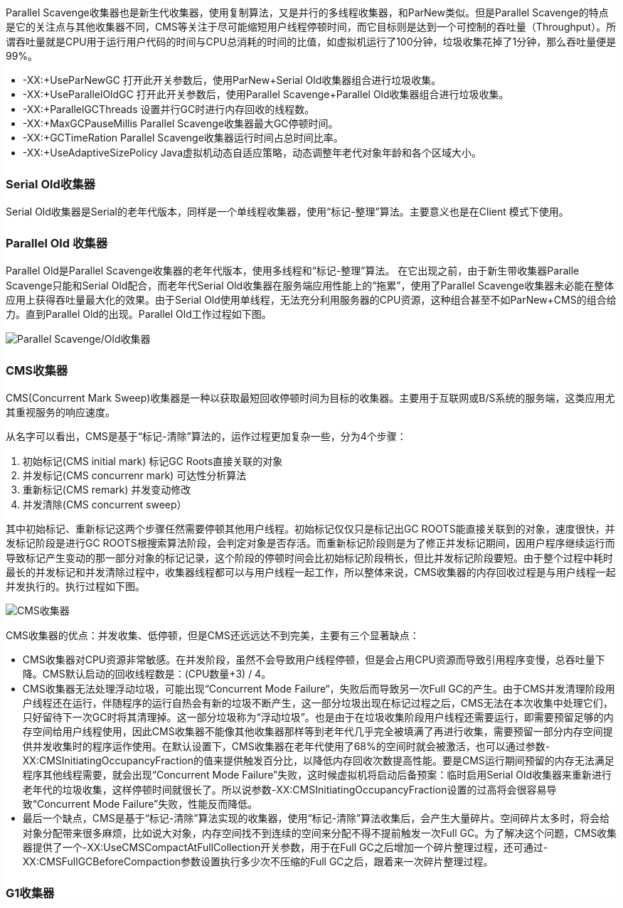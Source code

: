Parallel Scavenge收集器也是新生代收集器，使用复制算法，又是并行的多线程收集器，和ParNew类似。但是Parallel Scavenge的特点是它的关注点与其他收集器不同，CMS等关注于尽可能缩短用户线程停顿时间，而它目标则是达到一个可控制的吞吐量（Throughput）。所谓吞吐量就是CPU用于运行用户代码的时间与CPU总消耗的时间的比值，如虚拟机运行了100分钟，垃圾收集花掉了1分钟，那么吞吐量便是99%。

* -XX:+UseParNewGC 打开此开关参数后，使用ParNew+Serial Old收集器组合进行垃圾收集。
* -XX:+UseParallelOldGC 打开此开关参数后，使用Parallel Scavenge+Parallel Old收集器组合进行垃圾收集。
* -XX:+ParallelGCThreads 设置并行GC时进行内存回收的线程数。
* -XX:+MaxGCPauseMillis Parallel Scavenge收集器最大GC停顿时间。
* -XX:+GCTimeRation Parallel Scavenge收集器运行时间占总时间比率。
* -XX:+UseAdaptiveSizePolicy Java虚拟机动态自适应策略，动态调整年老代对象年龄和各个区域大小。

### Serial Old收集器

Serial Old收集器是Serial的老年代版本，同样是一个单线程收集器，使用“标记-整理”算法。主要意义也是在Client 模式下使用。

### Parallel Old 收集器

Parallel Old是Parallel Scavenge收集器的老年代版本，使用多线程和“标记-整理”算法。
在它出现之前，由于新生带收集器Paralle Scavenge只能和Serial Old配合，而老年代Serial Old收集器在服务端应用性能上的“拖累”，使用了Parallel Scavenge收集器未必能在整体应用上获得吞吐量最大化的效果。由于Serial Old使用单线程，无法充分利用服务器的CPU资源，这种组合甚至不如ParNew+CMS的组合给力。直到Parallel Old的出现。Parallel Old工作过程如下图。

<img src="/images/jvm_parallel_scavenge.jpg" alt="Parallel Scavenge/Old收集器" style="width: 500px;"/>

### CMS收集器
CMS(Concurrent Mark Sweep)收集器是一种以获取最短回收停顿时间为目标的收集器。主要用于互联网或B/S系统的服务端，这类应用尤其重视服务的响应速度。

从名字可以看出，CMS是基于“标记-清除”算法的，运作过程更加复杂一些，分为4个步骤：

1. 初始标记(CMS initial mark)   标记GC Roots直接关联的对象
2. 并发标记(CMS concurrenr mark)   可达性分析算法
3. 重新标记(CMS remark)  并发变动修改
4. 并发清除(CMS concurrent sweep）

其中初始标记、重新标记这两个步骤任然需要停顿其他用户线程。初始标记仅仅只是标记出GC ROOTS能直接关联到的对象，速度很快，并发标记阶段是进行GC ROOTS根搜索算法阶段，会判定对象是否存活。而重新标记阶段则是为了修正并发标记期间，因用户程序继续运行而导致标记产生变动的那一部分对象的标记记录，这个阶段的停顿时间会比初始标记阶段稍长，但比并发标记阶段要短。由于整个过程中耗时最长的并发标记和并发清除过程中，收集器线程都可以与用户线程一起工作，所以整体来说，CMS收集器的内存回收过程是与用户线程一起并发执行的。执行过程如下图。

<img src="/images/jvm_cms.jpg" alt="CMS收集器" style="width: 500px;"/>

CMS收集器的优点：并发收集、低停顿，但是CMS还远远达不到完美，主要有三个显著缺点：

* CMS收集器对CPU资源非常敏感。在并发阶段，虽然不会导致用户线程停顿，但是会占用CPU资源而导致引用程序变慢，总吞吐量下降。CMS默认启动的回收线程数是：(CPU数量+3) / 4。
* CMS收集器无法处理浮动垃圾，可能出现“Concurrent Mode Failure“，失败后而导致另一次Full GC的产生。由于CMS并发清理阶段用户线程还在运行，伴随程序的运行自热会有新的垃圾不断产生，这一部分垃圾出现在标记过程之后，CMS无法在本次收集中处理它们，只好留待下一次GC时将其清理掉。这一部分垃圾称为“浮动垃圾”。也是由于在垃圾收集阶段用户线程还需要运行，即需要预留足够的内存空间给用户线程使用，因此CMS收集器不能像其他收集器那样等到老年代几乎完全被填满了再进行收集，需要预留一部分内存空间提供并发收集时的程序运作使用。在默认设置下，CMS收集器在老年代使用了68%的空间时就会被激活，也可以通过参数-XX:CMSInitiatingOccupancyFraction的值来提供触发百分比，以降低内存回收次数提高性能。要是CMS运行期间预留的内存无法满足程序其他线程需要，就会出现“Concurrent Mode Failure”失败，这时候虚拟机将启动后备预案：临时启用Serial Old收集器来重新进行老年代的垃圾收集，这样停顿时间就很长了。所以说参数-XX:CMSInitiatingOccupancyFraction设置的过高将会很容易导致“Concurrent Mode Failure”失败，性能反而降低。
* 最后一个缺点，CMS是基于“标记-清除”算法实现的收集器，使用“标记-清除”算法收集后，会产生大量碎片。空间碎片太多时，将会给对象分配带来很多麻烦，比如说大对象，内存空间找不到连续的空间来分配不得不提前触发一次Full GC。为了解决这个问题，CMS收集器提供了一个-XX:UseCMSCompactAtFullCollection开关参数，用于在Full GC之后增加一个碎片整理过程，还可通过-XX:CMSFullGCBeforeCompaction参数设置执行多少次不压缩的Full GC之后，跟着来一次碎片整理过程。

### G1收集器
